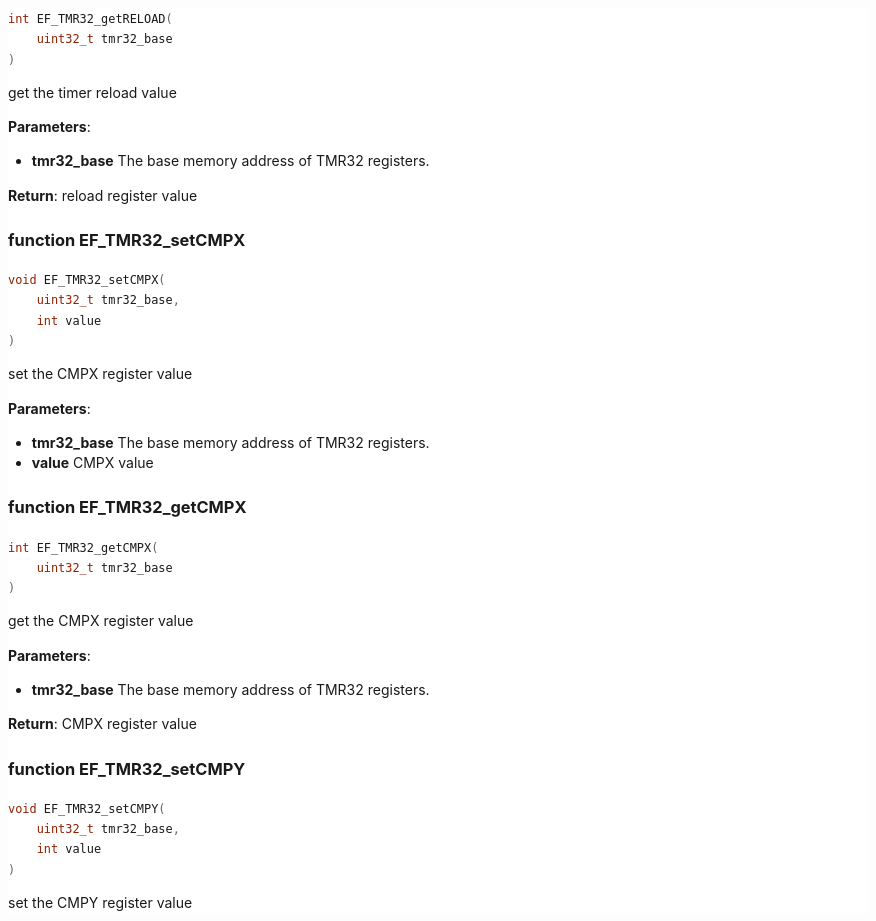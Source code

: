 ```cpp
int EF_TMR32_getRELOAD(
    uint32_t tmr32_base
)
```

get the timer reload value 

**Parameters**: 

  * **tmr32_base** The base memory address of TMR32 registers. 


**Return**: reload register value 

### function EF_TMR32_setCMPX

```cpp
void EF_TMR32_setCMPX(
    uint32_t tmr32_base,
    int value
)
```

set the CMPX register value 

**Parameters**: 

  * **tmr32_base** The base memory address of TMR32 registers. 
  * **value** CMPX value 


### function EF_TMR32_getCMPX

```cpp
int EF_TMR32_getCMPX(
    uint32_t tmr32_base
)
```

get the CMPX register value 

**Parameters**: 

  * **tmr32_base** The base memory address of TMR32 registers. 


**Return**: CMPX register value 

### function EF_TMR32_setCMPY

```cpp
void EF_TMR32_setCMPY(
    uint32_t tmr32_base,
    int value
)
```

set the CMPY register value 
